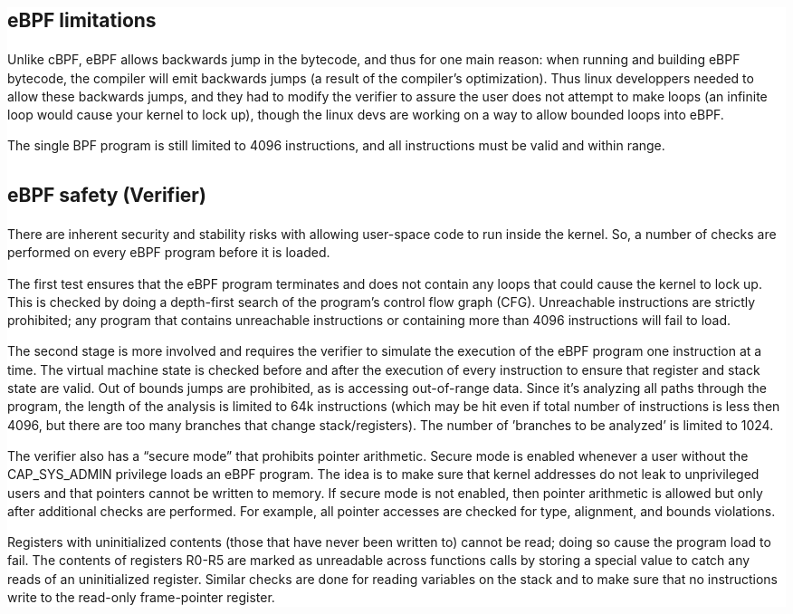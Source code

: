 eBPF limitations
----------------

Unlike cBPF, eBPF allows backwards jump in the bytecode, and thus for
one main reason: when running and building eBPF bytecode, the compiler
will emit backwards jumps (a result of the compiler’s optimization).
Thus linux developpers needed to allow these backwards jumps, and they
had to modify the verifier to assure the user does not attempt to make
loops (an infinite loop would cause your kernel to lock up), though the
linux devs are working on a way to allow bounded loops into eBPF.

The single BPF program is still limited to 4096 instructions, and all
instructions must be valid and within range.

eBPF safety (Verifier)
----------------------

There are inherent security and stability risks with allowing user-space
code to run inside the kernel. So, a number of checks are performed on
every eBPF program before it is loaded.

The first test ensures that the eBPF program terminates and does not
contain any loops that could cause the kernel to lock up. This is
checked by doing a depth-first search of the program’s control flow
graph (CFG). Unreachable instructions are strictly prohibited; any
program that contains unreachable instructions or containing more than
4096 instructions will fail to load.

The second stage is more involved and requires the verifier to simulate
the execution of the eBPF program one instruction at a time. The virtual
machine state is checked before and after the execution of every
instruction to ensure that register and stack state are valid. Out of
bounds jumps are prohibited, as is accessing out-of-range data. Since
it’s analyzing all paths through the program, the length of the analysis
is limited to 64k instructions (which may be hit even if total number of
instructions is less then 4096, but there are too many branches that
change stack/registers). The number of ’branches to be analyzed’ is
limited to 1024.

The verifier also has a “secure mode” that prohibits pointer arithmetic.
Secure mode is enabled whenever a user without the CAP\_SYS\_ADMIN
privilege loads an eBPF program. The idea is to make sure that kernel
addresses do not leak to unprivileged users and that pointers cannot be
written to memory. If secure mode is not enabled, then pointer
arithmetic is allowed but only after additional checks are performed.
For example, all pointer accesses are checked for type, alignment, and
bounds violations.

Registers with uninitialized contents (those that have never been
written to) cannot be read; doing so cause the program load to fail. The
contents of registers R0-R5 are marked as unreadable across functions
calls by storing a special value to catch any reads of an uninitialized
register. Similar checks are done for reading variables on the stack and
to make sure that no instructions write to the read-only frame-pointer
register.
